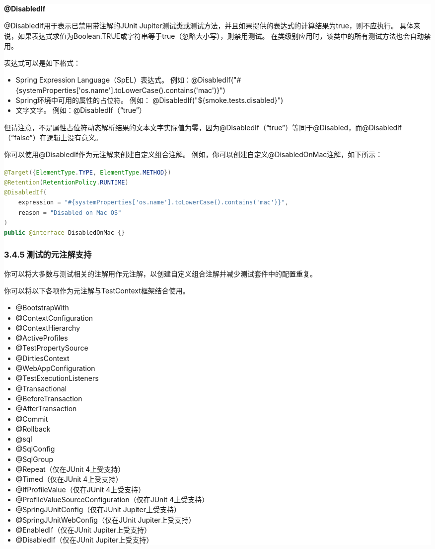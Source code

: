 **@DisabledIf**

@DisabledIf用于表示已禁用带注解的JUnit Jupiter测试类或测试方法，并且如果提供的表达式的计算结果为true，则不应执行。 具体来说，如果表达式求值为Boolean.TRUE或字符串等于true（忽略大小写），则禁用测试。 在类级别应用时，该类中的所有测试方法也会自动禁用。

表达式可以是如下格式：

* Spring Expression Language（SpEL）表达式。 例如：@DisabledIf\("\#{systemProperties\['os.name'\].toLowerCase\(\).contains\('mac'\)}"\)
* Spring环境中可用的属性的占位符。 例如： @DisabledIf\("${smoke.tests.disabled}"\)
* 文字文字。 例如：@DisabledIf（“true”）

但请注意，不是属性占位符动态解析结果的文本文字实际值为零，因为@DisabledIf（“true”）等同于@Disabled，而@DisabledIf（“false”）在逻辑上没有意义。

你可以使用@DisabledIf作为元注解来创建自定义组合注解。 例如，你可以创建自定义@DisabledOnMac注解，如下所示：

```java
@Target({ElementType.TYPE, ElementType.METHOD})
@Retention(RetentionPolicy.RUNTIME)
@DisabledIf(
    expression = "#{systemProperties['os.name'].toLowerCase().contains('mac')}",
    reason = "Disabled on Mac OS"
)
public @interface DisabledOnMac {}
```

### 3.4.5 测试的元注解支持

你可以将大多数与测试相关的注解用作元注解，以创建自定义组合注解并减少测试套件中的配置重复。

你可以将以下各项作为元注解与TestContext框架结合使用。

* @BootstrapWith
* @ContextConfiguration
* @ContextHierarchy
* @ActiveProfiles
* @TestPropertySource
* @DirtiesContext
* @WebAppConfiguration
* @TestExecutionListeners
* @Transactional
* @BeforeTransaction
* @AfterTransaction
* @Commit
* @Rollback
* @sql
* @SqlConfig
* @SqlGroup
* @Repeat（仅在JUnit 4上受支持）
* @Timed（仅在JUnit 4上受支持）
* @IfProfileValue（仅在JUnit 4上受支持）
* @ProfileValueSourceConfiguration（仅在JUnit 4上受支持）
* @SpringJUnitConfig（仅在JUnit Jupiter上受支持）
* @SpringJUnitWebConfig（仅在JUnit Jupiter上受支持）
* @EnabledIf（仅在JUnit Jupiter上受支持）
* @DisabledIf（仅在JUnit Jupiter上受支持）
